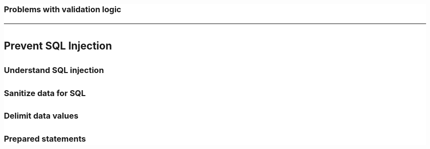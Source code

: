 
### Problems with validation logic



____________________

## Prevent SQL Injection

### Understand SQL injection


### Sanitize data for SQL


### Delimit data values


### Prepared statements



